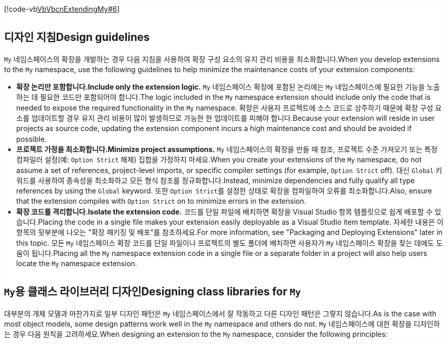 [!code-vb[VbVbcnExtendingMy#6](~/samples/snippets/visualbasic/VS_Snippets_VBCSharp/VbVbcnExtendingMy/VB/Class1.vb#6)]

## <a name="design-guidelines"></a><span data-ttu-id="42105-153">디자인 지침</span><span class="sxs-lookup"><span data-stu-id="42105-153">Design guidelines</span></span>

<span data-ttu-id="42105-154">`My` 네임스페이스의 확장을 개발하는 경우 다음 지침을 사용하여 확장 구성 요소의 유지 관리 비용을 최소화합니다.</span><span class="sxs-lookup"><span data-stu-id="42105-154">When you develop extensions to the `My` namespace, use the following guidelines to help minimize the maintenance costs of your extension components:</span></span>

- <span data-ttu-id="42105-155">**확장 논리만 포함합니다.**</span><span class="sxs-lookup"><span data-stu-id="42105-155">**Include only the extension logic.**</span></span> <span data-ttu-id="42105-156">`My` 네임스페이스 확장에 포함된 논리에는 `My` 네임스페이스에 필요한 기능을 노출하는 데 필요한 코드만 포함되어야 합니다.</span><span class="sxs-lookup"><span data-stu-id="42105-156">The logic included in the `My` namespace extension should include only the code that is needed to expose the required functionality in the `My` namespace.</span></span> <span data-ttu-id="42105-157">확장은 사용자 프로젝트에 소스 코드로 상주하기 때문에 확장 구성 요소를 업데이트할 경우 유지 관리 비용이 많이 발생하므로 가능한 한 업데이트를 피해야 합니다.</span><span class="sxs-lookup"><span data-stu-id="42105-157">Because your extension will reside in user projects as source code, updating the extension component incurs a high maintenance cost and should be avoided if possible.</span></span>
- <span data-ttu-id="42105-158">**프로젝트 가정을 최소화합니다.**</span><span class="sxs-lookup"><span data-stu-id="42105-158">**Minimize project assumptions.**</span></span> <span data-ttu-id="42105-159">`My` 네임스페이스의 확장을 만들 때 참조, 프로젝트 수준 가져오기 또는 특정 컴파일러 설정(예: `Option Strict` 해제) 집합을 가정하지 마세요.</span><span class="sxs-lookup"><span data-stu-id="42105-159">When you create your extensions of the `My` namespace, do not assume a set of references, project-level imports, or specific compiler settings (for example, `Option Strict` off).</span></span> <span data-ttu-id="42105-160">대신 `Global` 키워드를 사용하여 종속성을 최소화하고 모든 형식 참조를 정규화합니다.</span><span class="sxs-lookup"><span data-stu-id="42105-160">Instead, minimize dependencies and fully qualify all type references by using the `Global` keyword.</span></span> <span data-ttu-id="42105-161">또한 `Option Strict`를 설정한 상태로 확장을 컴파일하여 오류를 최소화합니다.</span><span class="sxs-lookup"><span data-stu-id="42105-161">Also, ensure that the extension compiles with `Option Strict` on to minimize errors in the extension.</span></span>
- <span data-ttu-id="42105-162">**확장 코드를 격리합니다.**</span><span class="sxs-lookup"><span data-stu-id="42105-162">**Isolate the extension code.**</span></span> <span data-ttu-id="42105-163">코드를 단일 파일에 배치하면 확장을 Visual Studio 항목 템플릿으로 쉽게 배포할 수 있습니다.</span><span class="sxs-lookup"><span data-stu-id="42105-163">Placing the code in a single file makes your extension easily deployable as a Visual Studio item template.</span></span> <span data-ttu-id="42105-164">자세한 내용은 이 항목의 뒷부분에 나오는 "확장 패키징 및 배포"를 참조하세요.</span><span class="sxs-lookup"><span data-stu-id="42105-164">For more information, see "Packaging and Deploying Extensions" later in this topic.</span></span> <span data-ttu-id="42105-165">모든 `My` 네임스페이스 확장 코드를 단일 파일이나 프로젝트의 별도 폴더에 배치하면 사용자가 `My` 네임스페이스 확장을 찾는 데에도 도움이 됩니다.</span><span class="sxs-lookup"><span data-stu-id="42105-165">Placing all the `My` namespace extension code in a single file or a separate folder in a project will also help users locate the `My` namespace extension.</span></span>

## <a name="designing-class-libraries-for-my"></a><span data-ttu-id="42105-166">`My`용 클래스 라이브러리 디자인</span><span class="sxs-lookup"><span data-stu-id="42105-166">Designing class libraries for `My`</span></span>

<span data-ttu-id="42105-167">대부분의 개체 모델과 마찬가지로 일부 디자인 패턴은 `My` 네임스페이스에서 잘 작동하고 다른 디자인 패턴은 그렇지 않습니다.</span><span class="sxs-lookup"><span data-stu-id="42105-167">As is the case with most object models, some design patterns work well in the `My` namespace and others do not.</span></span> <span data-ttu-id="42105-168">`My` 네임스페이스에 대한 확장을 디자인하는 경우 다음 원칙을 고려하세요.</span><span class="sxs-lookup"><span data-stu-id="42105-168">When designing an extension to the `My` namespace, consider the following principles:</span></span>
